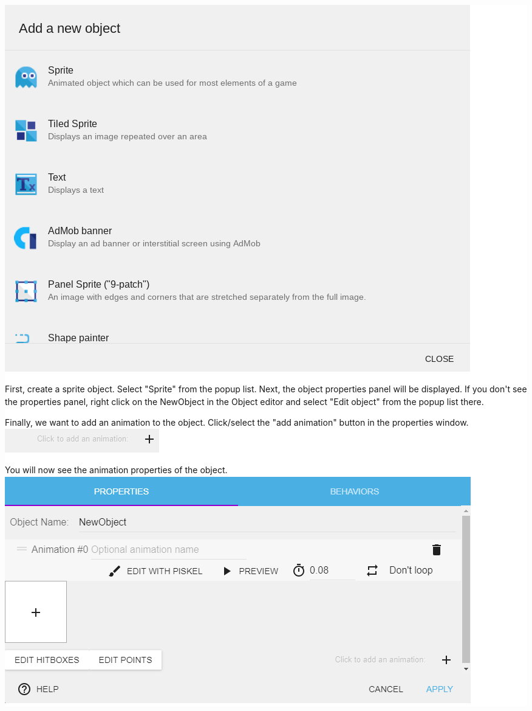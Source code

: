 ![](object-types.png)

First, create a sprite object. Select "Sprite" from the popup list.
Next, the object properties panel will be displayed. If you don't see the properties panel, right click on the NewObject in the Object editor and select "Edit object" from the popup list there.

Finally, we want to add an animation to the object. Click/select the "add animation" button in the properties window.
![](../shared/add-animation.png)

You will now see the animation properties of the object.
![](animation-properties.png)
